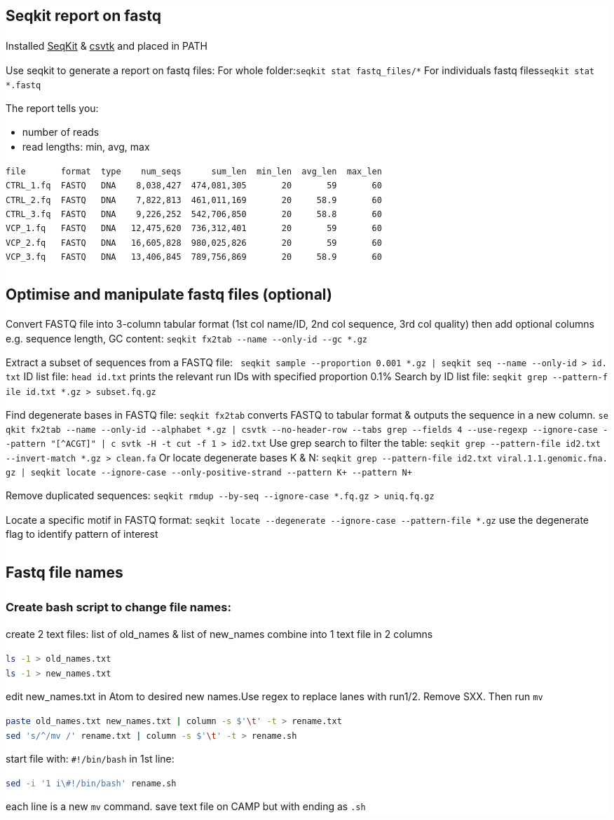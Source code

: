 ## Seqkit report on fastq
Installed [SeqKit](https://github.com/shenwei356/seqkit) & [csvtk](https://github.com/shenwei356/csvtk) and placed in PATH

Use seqkit to generate a report on fastq files:
For whole folder:`seqkit stat fastq_files/*` 
For individuals fastq files`seqkit stat *.fastq`

The report tells you:
- number of reads
- read lengths: min, avg, max
```
file       format  type    num_seqs      sum_len  min_len  avg_len  max_len
CTRL_1.fq  FASTQ   DNA    8,038,427  474,081,305       20       59       60
CTRL_2.fq  FASTQ   DNA    7,822,813  461,011,169       20     58.9       60
CTRL_3.fq  FASTQ   DNA    9,226,252  542,706,850       20     58.8       60
VCP_1.fq   FASTQ   DNA   12,475,620  736,312,401       20       59       60
VCP_2.fq   FASTQ   DNA   16,605,828  980,025,826       20       59       60
VCP_3.fq   FASTQ   DNA   13,406,845  789,756,869       20     58.9       60
```
 
 ## Optimise and manipulate fastq files (optional)
 
Convert FASTQ file into 3-column tabular format (1st col name/ID, 2nd col sequence, 3rd col quality) then add optional columns e.g. sequence length, GC content: `seqkit fx2tab --name --only-id --gc *.gz`

Extract a subset of sequences from a FASTQ file: ` seqkit sample --proportion 0.001 *.gz | seqkit seq --name --only-id > id.txt`
ID list file: `head id.txt` prints the relevant run IDs with specified proportion 0.1%
Search by ID list file: `seqkit grep --pattern-file id.txt *.gz > subset.fq.gz`
 
 Find degenerate bases in FASTQ file:  `seqkit fx2tab` converts FASTQ to tabular format & outputs the sequence in a new column.  `seqkit fx2tab --name --only-id --alphabet *.gz | csvtk --no-header-row --tabs grep --fields 4 --use-regexp --ignore-case --pattern "[^ACGT]" | c svtk -H -t cut -f 1 > id2.txt`
Use grep search to filter the table: `seqkit grep --pattern-file id2.txt --invert-match *.gz > clean.fa`
Or locate degenerate bases K & N: `seqkit grep --pattern-file id2.txt viral.1.1.genomic.fna.gz | seqkit locate --ignore-case --only-positive-strand --pattern K+ --pattern N+`

Remove duplicated sequences: `seqkit rmdup --by-seq --ignore-case *.fq.gz > uniq.fq.gz`

Locate a specific motif in FASTQ format: `seqkit locate --degenerate --ignore-case --pattern-file *.gz` use the degenerate flag to identify pattern of interest
 
## Fastq file names

### Create bash script to change file names:
create 2 text files: list of old_names & list of new_names
combine into 1 text file in 2 columns
```bash
ls -1 > old_names.txt
ls -1 > new_names.txt
```
edit new_names.txt in Atom to desired new names.Use regex to replace lanes with run1/2. Remove SXX. Then run `mv`
```bash
paste old_names.txt new_names.txt | column -s $'\t' -t > rename.txt
sed 's/^/mv /' rename.txt | column -s $'\t' -t > rename.sh
```
start file with: `#!/bin/bash` in 1st line:
```bash
sed -i '1 i\#!/bin/bash' rename.sh
```
each line is a new `mv` command. save text file on CAMP but with ending as `.sh`